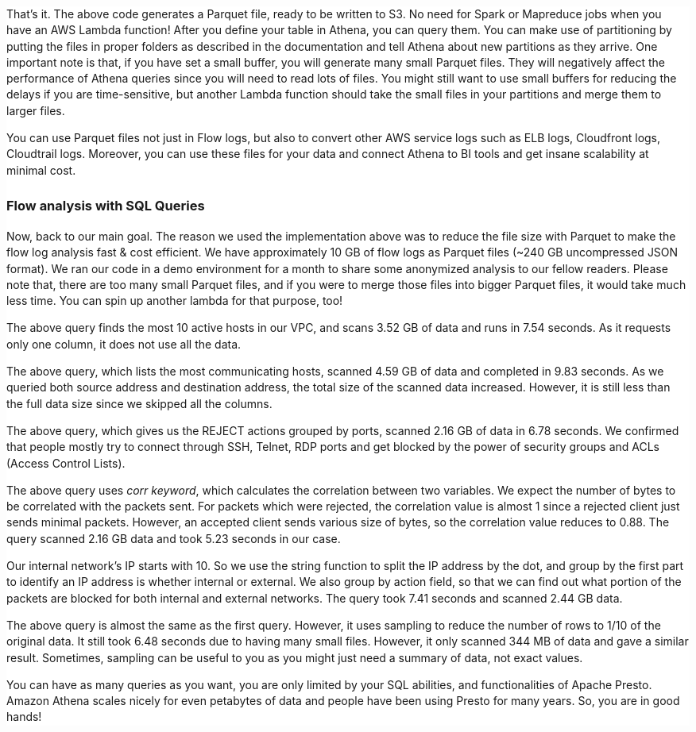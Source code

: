 That’s it. The above code generates a Parquet file, ready to be written to S3. No need for Spark or Mapreduce jobs when you have an AWS Lambda function! After you define your table in Athena, you can query them. You can make use of partitioning by putting the files in proper folders as described in the documentation and tell Athena about new partitions as they arrive. One important note is that, if you have set a small buffer, you will generate many small Parquet files. They will negatively affect the performance of Athena queries since you will need to read lots of files. You might still want to use small buffers for reducing the delays if you are time-sensitive, but another Lambda function should take the small files in your partitions and merge them to larger files.

You can use Parquet files not just in Flow logs, but also to convert other AWS service logs such as ELB logs, Cloudfront logs, Cloudtrail logs. Moreover, you can use these files for your data and connect Athena to BI tools and get insane scalability at minimal cost.

### Flow analysis with SQL Queries

Now, back to our main goal. The reason we used the implementation above was to reduce the file size with Parquet to make the flow log analysis fast & cost efficient. We have approximately 10 GB of flow logs as Parquet files (~240 GB uncompressed JSON format). We ran our code in a demo environment for a month to share some anonymized analysis to our fellow readers. Please note that, there are too many small Parquet files, and if you were to merge those files into bigger Parquet files, it would take much less time. You can spin up another lambda for that purpose, too!

The above query finds the most 10 active hosts in our VPC, and scans 3.52 GB of data and runs in 7.54 seconds. As it requests only one column, it does not use all the data.

The above query, which lists the most communicating hosts, scanned 4.59 GB of data and completed in 9.83 seconds. As we queried both source address and destination address, the total size of the scanned data increased. However, it is still less than the full data size since we skipped all the columns.

The above query, which gives us the REJECT actions grouped by ports, scanned 2.16 GB of data in 6.78 seconds. We confirmed that people mostly try to connect through SSH, Telnet, RDP ports and get blocked by the power of security groups and ACLs (Access Control Lists).

The above query uses _corr keyword_, which calculates the correlation between two variables. We expect the number of bytes to be correlated with the packets sent. For packets which were rejected, the correlation value is almost 1 since a rejected client just sends minimal packets. However, an accepted client sends various size of bytes, so the correlation value reduces to 0.88. The query scanned 2.16 GB data and took 5.23 seconds in our case.

Our internal network’s IP starts with 10. So we use the string function to split the IP address by the dot, and group by the first part to identify an IP address is whether internal or external. We also group by action field, so that we can find out what portion of the packets are blocked for both internal and external networks. The query took 7.41 seconds and scanned 2.44 GB data.

The above query is almost the same as the first query. However, it uses sampling to reduce the number of rows to 1/10 of the original data. It still took 6.48 seconds due to having many small files. However, it only scanned 344 MB of data and gave a similar result. Sometimes, sampling can be useful to you as you might just need a summary of data, not exact values.

You can have as many queries as you want, you are only limited by your SQL abilities, and functionalities of Apache Presto. Amazon Athena scales nicely for even petabytes of data and people have been using Presto for many years. So, you are in good hands!